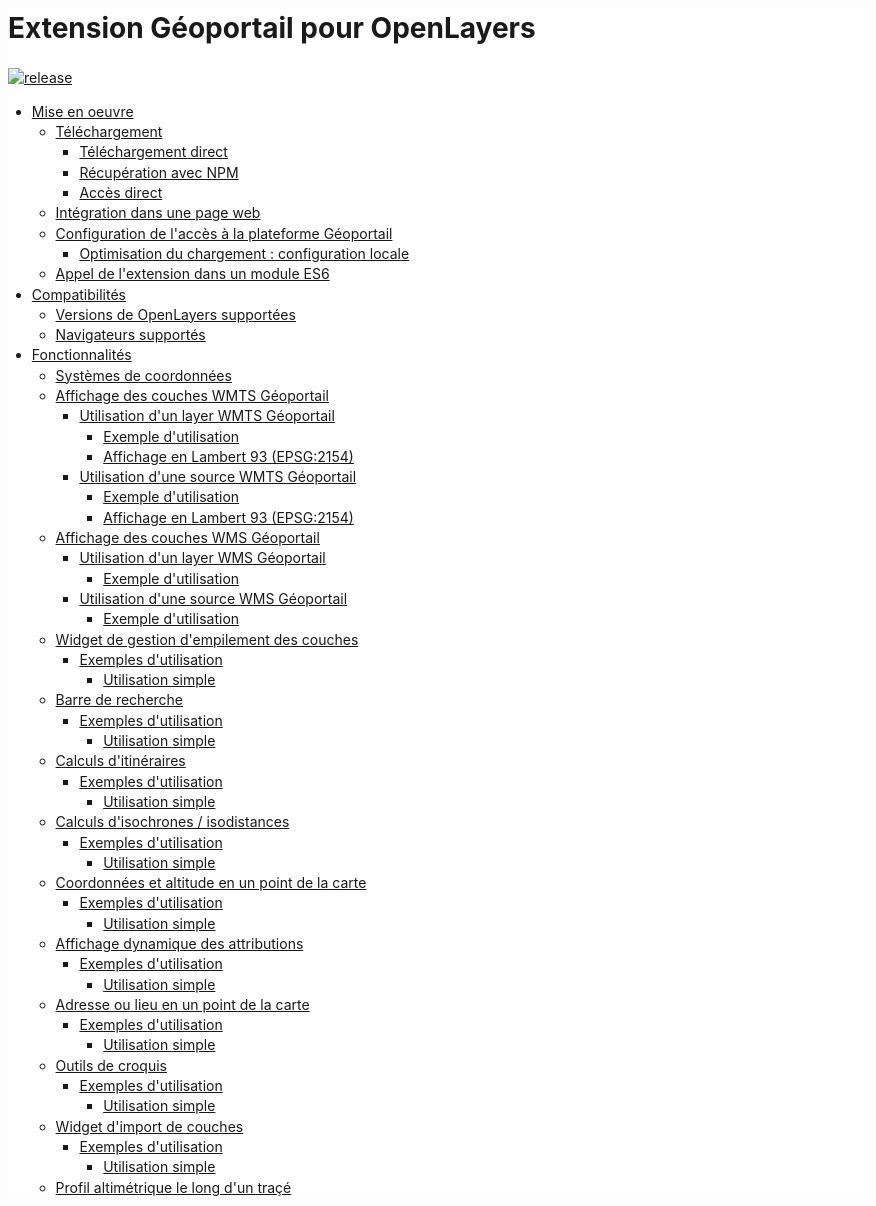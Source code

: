 # Extension Géoportail pour OpenLayers

[![release](https://img.shields.io/badge/release%20-ol%203.0.15-brightgreen.svg?style=flat)](https://github.com/IGNF/geoportal-extensions/releases/tag/ol-3.0.15)



- [Mise en oeuvre](#mise-en-oeuvre)
  * [Téléchargement](#téléchargement)
    + [Téléchargement direct](#téléchargement-direct)
    + [Récupération avec NPM](#récupération-avec-npm)
    + [Accès direct](#accès-direct)
  * [Intégration dans une page web](#intégration-dans-une-page-web)
  * [Configuration de l'accès à la plateforme Géoportail](#configuration-de-laccès-à-la-plateforme-géoportail)
    + [Optimisation du chargement : configuration locale](#optimisation-du-chargement--configuration-locale)
  * [Appel de l'extension dans un module ES6](#appel-de-lextension-dans-un-module-es6)
- [Compatibilités](#compatibilités)
  * [Versions de OpenLayers supportées](#versions-de-openlayers-supportées)
  * [Navigateurs supportés](#navigateurs-supportés)
- [Fonctionnalités](#fonctionnalités)
  * [Systèmes de coordonnées](#systèmes-de-coordonnées)
  * [Affichage des couches WMTS Géoportail](#affichage-des-couche-wmts-géoportail)
    + [Utilisation d'un layer WMTS Géoportail](#utilisation-dun-layer-wmts-géoportail)
      - [Exemple d'utilisation](#exemple-dutilisation)
      - [Affichage en Lambert 93 (EPSG:2154)](#affichage-en-lambert-93-epsg2154)
    + [Utilisation d'une source WMTS Géoportail](#utilisation-dune-source-wmts-géoportail)
      - [Exemple d'utilisation](#exemple-dutilisation-1)
      - [Affichage en Lambert 93 (EPSG:2154)](#affichage-en-lambert-93-epsg2154-1)
  * [Affichage des couches WMS Géoportail](#affichage-des-couches-wms-géoportail)
    + [Utilisation d'un layer WMS Géoportail](#utilisation-dun-layer-wms-géoportail)
      - [Exemple d'utilisation](#exemple-dutilisation-2)
    + [Utilisation d'une source WMS Géoportail](#utilisation-dune-source-wms-géoportail)
      - [Exemple d'utilisation](#exemple-dutilisation-3)
  * [Widget de gestion d'empilement des couches](#widget-de-gestion-dempilement-des-couches)
    + [Exemples d'utilisation](#exemples-dutilisation)
      - [Utilisation simple](#utilisation-simple)
  * [Barre de recherche](#barre-de-recherche)
    + [Exemples d'utilisation](#exemples-dutilisation-1)
      - [Utilisation simple](#utilisation-simple-1)
  * [Calculs d'itinéraires](#calculs-ditinéraires)
    + [Exemples d'utilisation](#exemples-dutilisation-2)
      - [Utilisation simple](#utilisation-simple-2)
  * [Calculs d'isochrones / isodistances](#calculs-disochrones--isodistances)
    + [Exemples d'utilisation](#exemples-dutilisation-3)
      - [Utilisation simple](#utilisation-simple-3)
  * [Coordonnées et altitude en un point de la carte](#coordonnées-et-altitude-en-un-point-de-la-carte)
    + [Exemples d'utilisation](#exemples-dutilisation-4)
      - [Utilisation simple](#utilisation-simple-4)
  * [Affichage dynamique des attributions](#affichage-dynamique-des-attributions)
    + [Exemples d'utilisation](#exemples-dutilisation-5)
      - [Utilisation simple](#utilisation-simple-5)
  * [Adresse ou lieu en un point de la carte](#adresse-ou-lieu-en-un-point-de-la-carte)
    + [Exemples d'utilisation](#exemples-dutilisation-6)
      - [Utilisation simple](#utilisation-simple-6)
  * [Outils de croquis](#outils-de-croquis)
    + [Exemples d'utilisation](#exemples-dutilisation-7)
      - [Utilisation simple](#utilisation-simple-7)
  * [Widget d'import de couches](#widget-dimport-de-couches)
    + [Exemples d'utilisation](#exemples-dutilisation-8)
      - [Utilisation simple](#utilisation-simple-8)
  * [Profil altimétrique le long d'un traçé](#profil-altimétrique-le-long-dun-traçé)